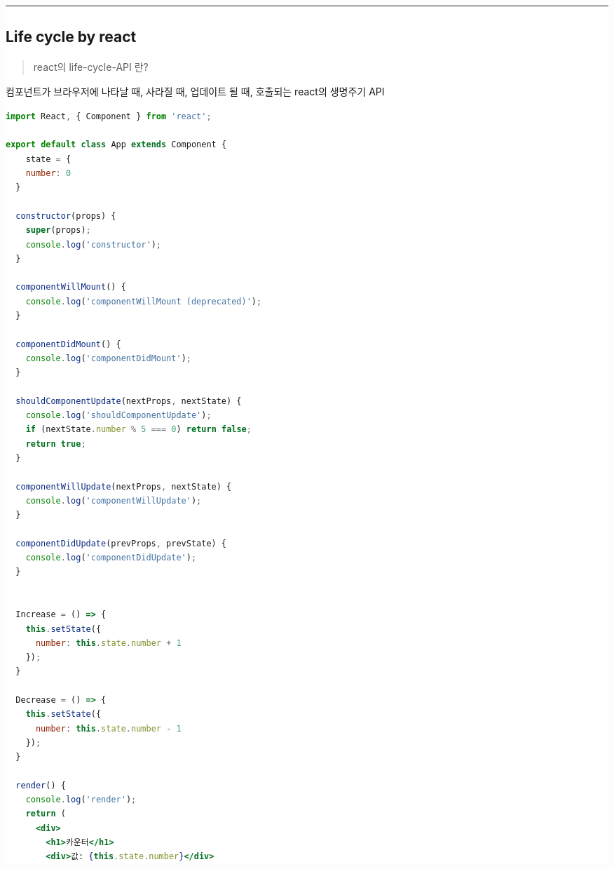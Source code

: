 ```jsx
```

---

## Life cycle by react

> react의 life-cycle-API 란?

컴포넌트가 브라우저에 나타날 때, 사라질 때, 업데이트 될 때, 호출되는 react의 생명주기 API

```jsx
import React, { Component } from 'react';

export default class App extends Component {
	state = {
    number: 0
  }

  constructor(props) {
    super(props);
    console.log('constructor');
  }
  
  componentWillMount() {
    console.log('componentWillMount (deprecated)');
  }

  componentDidMount() {
    console.log('componentDidMount');
  }

  shouldComponentUpdate(nextProps, nextState) {
    console.log('shouldComponentUpdate');
    if (nextState.number % 5 === 0) return false;
    return true;
  }

  componentWillUpdate(nextProps, nextState) {
    console.log('componentWillUpdate');
  }
  
  componentDidUpdate(prevProps, prevState) {
    console.log('componentDidUpdate');
  }
  

  Increase = () => {
    this.setState({
      number: this.state.number + 1
    });
  }

  Decrease = () => {
    this.setState({
      number: this.state.number - 1
    });
  }
  
  render() {
    console.log('render');
    return (
      <div>
        <h1>카운터</h1>
        <div>값: {this.state.number}</div>
```